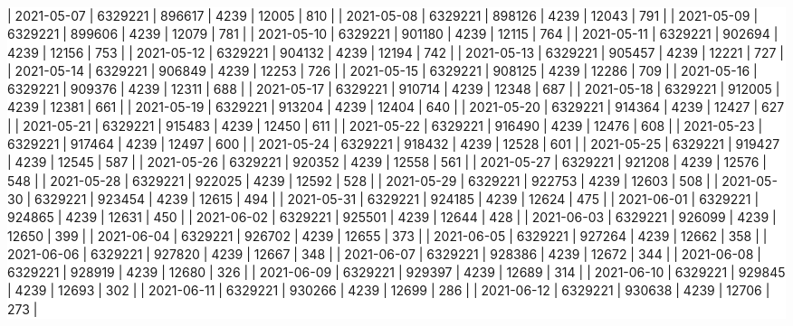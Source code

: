 | 2021-05-07 | 6329221 | 896617 | 4239 | 12005 | 810 |
| 2021-05-08 | 6329221 | 898126 | 4239 | 12043 | 791 |
| 2021-05-09 | 6329221 | 899606 | 4239 | 12079 | 781 |
| 2021-05-10 | 6329221 | 901180 | 4239 | 12115 | 764 |
| 2021-05-11 | 6329221 | 902694 | 4239 | 12156 | 753 |
| 2021-05-12 | 6329221 | 904132 | 4239 | 12194 | 742 |
| 2021-05-13 | 6329221 | 905457 | 4239 | 12221 | 727 |
| 2021-05-14 | 6329221 | 906849 | 4239 | 12253 | 726 |
| 2021-05-15 | 6329221 | 908125 | 4239 | 12286 | 709 |
| 2021-05-16 | 6329221 | 909376 | 4239 | 12311 | 688 |
| 2021-05-17 | 6329221 | 910714 | 4239 | 12348 | 687 |
| 2021-05-18 | 6329221 | 912005 | 4239 | 12381 | 661 |
| 2021-05-19 | 6329221 | 913204 | 4239 | 12404 | 640 |
| 2021-05-20 | 6329221 | 914364 | 4239 | 12427 | 627 |
| 2021-05-21 | 6329221 | 915483 | 4239 | 12450 | 611 |
| 2021-05-22 | 6329221 | 916490 | 4239 | 12476 | 608 |
| 2021-05-23 | 6329221 | 917464 | 4239 | 12497 | 600 |
| 2021-05-24 | 6329221 | 918432 | 4239 | 12528 | 601 |
| 2021-05-25 | 6329221 | 919427 | 4239 | 12545 | 587 |
| 2021-05-26 | 6329221 | 920352 | 4239 | 12558 | 561 |
| 2021-05-27 | 6329221 | 921208 | 4239 | 12576 | 548 |
| 2021-05-28 | 6329221 | 922025 | 4239 | 12592 | 528 |
| 2021-05-29 | 6329221 | 922753 | 4239 | 12603 | 508 |
| 2021-05-30 | 6329221 | 923454 | 4239 | 12615 | 494 |
| 2021-05-31 | 6329221 | 924185 | 4239 | 12624 | 475 |
| 2021-06-01 | 6329221 | 924865 | 4239 | 12631 | 450 |
| 2021-06-02 | 6329221 | 925501 | 4239 | 12644 | 428 |
| 2021-06-03 | 6329221 | 926099 | 4239 | 12650 | 399 |
| 2021-06-04 | 6329221 | 926702 | 4239 | 12655 | 373 |
| 2021-06-05 | 6329221 | 927264 | 4239 | 12662 | 358 |
| 2021-06-06 | 6329221 | 927820 | 4239 | 12667 | 348 |
| 2021-06-07 | 6329221 | 928386 | 4239 | 12672 | 344 |
| 2021-06-08 | 6329221 | 928919 | 4239 | 12680 | 326 |
| 2021-06-09 | 6329221 | 929397 | 4239 | 12689 | 314 |
| 2021-06-10 | 6329221 | 929845 | 4239 | 12693 | 302 |
| 2021-06-11 | 6329221 | 930266 | 4239 | 12699 | 286 |
| 2021-06-12 | 6329221 | 930638 | 4239 | 12706 | 273 |